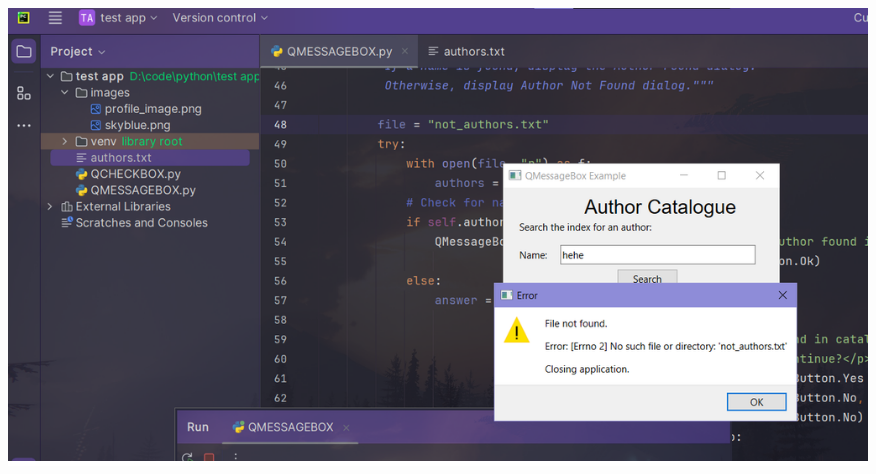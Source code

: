 ![](https://github.com/sakanaowo/PyQt-and-application/blob/main/Image/Pasted%20image%2020240716175325.png?raw=true)